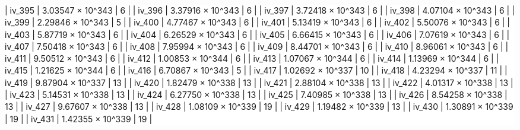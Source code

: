 | iv_395 | 3.03547 × 10^343 | 6 |
| iv_396 | 3.37916 × 10^343 | 6 |
| iv_397 | 3.72418 × 10^343 | 6 |
| iv_398 | 4.07104 × 10^343 | 6 |
| iv_399 | 2.29846 × 10^343 | 5 |
| iv_400 | 4.77467 × 10^343 | 6 |
| iv_401 | 5.13419 × 10^343 | 6 |
| iv_402 | 5.50076 × 10^343 | 6 |
| iv_403 | 5.87719 × 10^343 | 6 |
| iv_404 | 6.26529 × 10^343 | 6 |
| iv_405 | 6.66415 × 10^343 | 6 |
| iv_406 | 7.07619 × 10^343 | 6 |
| iv_407 | 7.50418 × 10^343 | 6 |
| iv_408 | 7.95994 × 10^343 | 6 |
| iv_409 | 8.44701 × 10^343 | 6 |
| iv_410 | 8.96061 × 10^343 | 6 |
| iv_411 | 9.50512 × 10^343 | 6 |
| iv_412 | 1.00853 × 10^344 | 6 |
| iv_413 | 1.07067 × 10^344 | 6 |
| iv_414 | 1.13969 × 10^344 | 6 |
| iv_415 | 1.21625 × 10^344 | 6 |
| iv_416 | 6.70867 × 10^343 | 5 |
| iv_417 | 1.02692 × 10^337 | 10 |
| iv_418 | 4.23294 × 10^337 | 11 |
| iv_419 | 9.87904 × 10^337 | 13 |
| iv_420 | 1.82479 × 10^338 | 13 |
| iv_421 | 2.88104 × 10^338 | 13 |
| iv_422 | 4.01317 × 10^338 | 13 |
| iv_423 | 5.14531 × 10^338 | 13 |
| iv_424 | 6.27750 × 10^338 | 13 |
| iv_425 | 7.40985 × 10^338 | 13 |
| iv_426 | 8.54258 × 10^338 | 13 |
| iv_427 | 9.67607 × 10^338 | 13 |
| iv_428 | 1.08109 × 10^339 | 19 |
| iv_429 | 1.19482 × 10^339 | 13 |
| iv_430 | 1.30891 × 10^339 | 19 |
| iv_431 | 1.42355 × 10^339 | 19 |